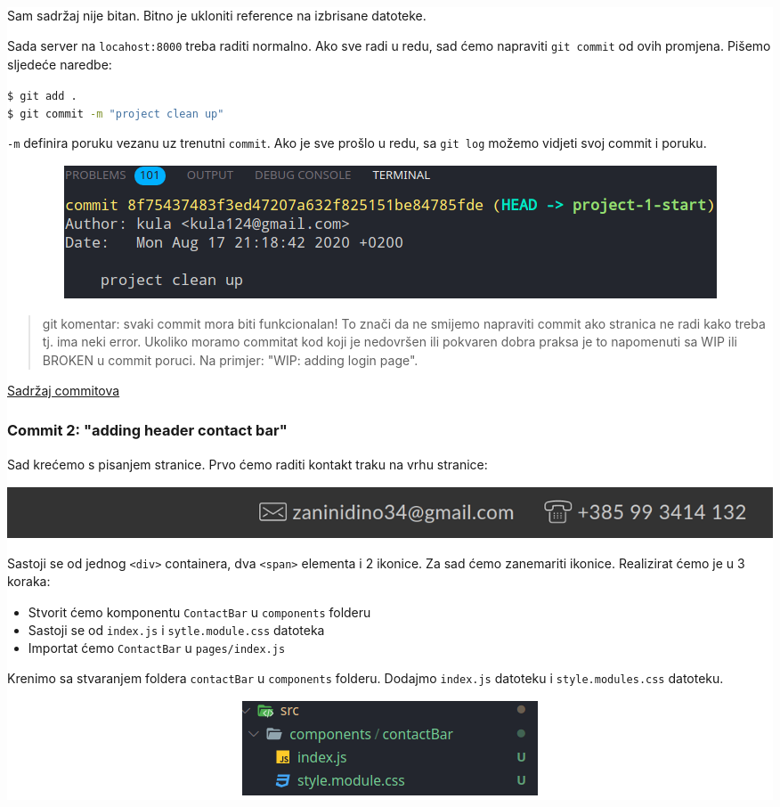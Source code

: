 Sam sadržaj nije bitan. Bitno je ukloniti reference na izbrisane datoteke.

Sada server na `locahost:8000` treba raditi normalno. Ako sve radi u redu, sad ćemo napraviti `git commit` od ovih promjena.
Pišemo sljedeće naredbe:

```bash
$ git add .
$ git commit -m "project clean up"
```

`-m` definira poruku vezanu uz trenutni `commit`. Ako je sve prošlo u redu, sa `git log` možemo vidjeti svoj commit i poruku.
  <p align="center">
    <img src="./readmeRess/gitSC.png" />
  </p>
  <a name="fun"></a>
  
  > git komentar: svaki commit mora biti funkcionalan! To znači da ne smijemo napraviti commit ako stranica ne radi kako treba tj. ima neki error. Ukoliko moramo commitat kod koji je nedovršen ili pokvaren dobra praksa je to napomenuti sa WIP ili BROKEN u commit poruci. Na primjer: "WIP: adding login page".
  
  [Sadržaj commitova](#toc)

### Commit 2: "adding header contact bar" <a name="c2"></a>
  
  Sad krećemo s pisanjem stranice. Prvo ćemo raditi kontakt traku na vrhu stranice:
  <p align="center">
    <img src="./readmeRess/contactBar.png" />
  </p>

  Sastoji se od jednog `<div>` containera, dva `<span>` elementa i 2 ikonice. Za sad ćemo zanemariti ikonice.
  Realizirat ćemo je u 3 koraka:
  - Stvorit ćemo komponentu `ContactBar` u `components` folderu
  - Sastoji se od `index.js` i `sytle.module.css` datoteka
  - Importat ćemo `ContactBar` u `pages/index.js`

  Krenimo sa stvaranjem foldera `contactBar` u `components` folderu. Dodajmo `index.js` datoteku i `style.modules.css` datoteku.
  <p align="center">
    <img src="./readmeRess/srcComp.png" />
  </p>
